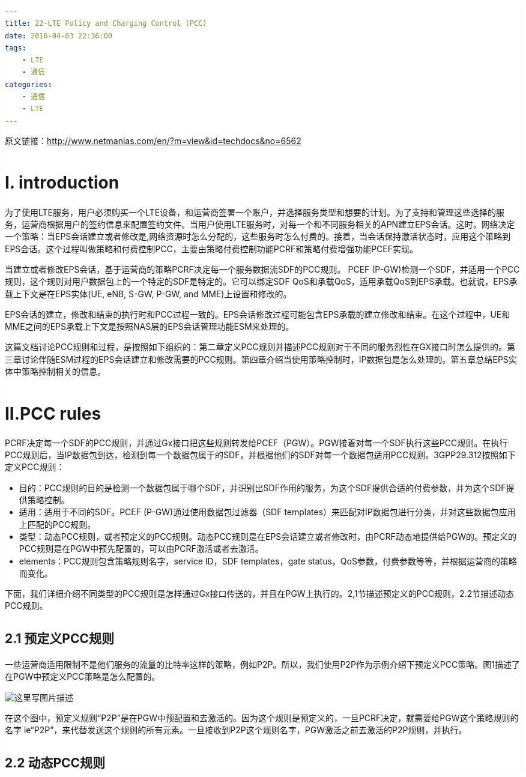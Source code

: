```yaml
---
title: 22-LTE Policy and Charging Control (PCC)
date: 2016-04-03 22:36:00
tags:
    - LTE
    - 通信
categories:
    - 通信
    - LTE
---
```

原文链接：http://www.netmanias.com/en/?m=view&id=techdocs&no=6562

# I. introduction

为了使用LTE服务，用户必须购买一个LTE设备，和运营商签署一个账户，并选择服务类型和想要的计划。为了支持和管理这些选择的服务，运营商根据用户的签约信息来配置签约文件。当用户使用LTE服务时，对每一个和不同服务相关的APN建立EPS会话。这时，网络决定一个策略：当EPS会话建立或者修改是,网络资源时怎么分配的，这些服务时怎么付费的。接着，当会话保持激活状态时，应用这个策略到EPS会话。这个过程叫做策略和付费控制PCC，主要由策略付费控制功能PCRF和策略付费增强功能PCEF实现。

当建立或者修改EPS会话，基于运营商的策略PCRF决定每一个服务数据流SDF的PCC规则。 PCEF (P-GW)检测一个SDF，并适用一个PCC规则，这个规则对用户数据包上的一个特定的SDF是特定的。它可以绑定SDF QoS和承载QoS，适用承载QoS到EPS承载。也就说，EPS承载上下文是在EPS实体(UE, eNB, S-GW, P-GW, and MME)上设置和修改的。

EPS会话的建立，修改和结束的执行时和PCC过程一致的。EPS会话修改过程可能包含EPS承载的建立修改和结束。在这个过程中，UE和MME之间的EPS承载上下文是按照NAS层的EPS会话管理功能ESM来处理的。

这篇文档讨论PCC规则和过程，是按照如下组织的：第二章定义PCC规则并描述PCC规则对于不同的服务烈性在GX接口时怎么提供的。第三章讨论伴随ESM过程的EPS会话建立和修改需要的PCC规则。第四章介绍当使用策略控制时，IP数据包是怎么处理的。第五章总结EPS实体中策略控制相关的信息。

# II.PCC rules

PCRF决定每一个SDF的PCC规则，并通过Gx接口把这些规则转发给PCEF（PGW）。PGW接着对每一个SDF执行这些PCC规则。在执行PCC规则后，当IP数据包到达，检测到每一个数据包属于的SDF，并根据他们的SDF对每一个数据包适用PCC规则。3GPP29.312按照如下定义PCC规则：

 - 目的：PCC规则的目的是检测一个数据包属于哪个SDF，并识别出SDF作用的服务，为这个SDF提供合适的付费参数，并为这个SDF提供策略控制。
 - 适用：适用于不同的SDF。PCEF (P-GW)通过使用数据包过滤器（SDF templates）来匹配对IP数据包进行分类，并对这些数据包应用上匹配的PCC规则。
 - 类型：动态PCC规则，或者预定义的PCC规则。动态PCC规则是在EPS会话建立或者修改时，由PCRF动态地提供给PGW的。预定义的PCC规则是在PGW中预先配置的，可以由PCRF激活或者去激活。
 - elements：PCC规则包含策略规则名字，service ID，SDF templates，gate status，QoS参数，付费参数等等，并根据运营商的策略而变化。

下面，我们详细介绍不同类型的PCC规则是怎样通过Gx接口传送的，并且在PGW上执行的。2,1节描述预定义的PCC规则，2.2节描述动态PCC规则。

##  2.1 预定义PCC规则

一些运营商适用限制不是他们服务的流量的比特率这样的策略，例如P2P。所以，我们使用P2P作为示例介绍下预定义PCC策略。图1描述了在PGW中预定义PCC策略是怎么配置的。

![这里写图片描述](http://img.blog.csdn.net/20151020095634078)

在这个图中，预定义规则“P2P”是在PGW中预配置和去激活的。因为这个规则是预定义的，一旦PCRF决定，就需要给PGW这个策略规则的名字 ie“P2P”，来代替发送这个规则的所有元素。一旦接收到P2P这个规则名字，PGW激活之前去激活的P2P规则，并执行。

##  2.2 动态PCC规则

